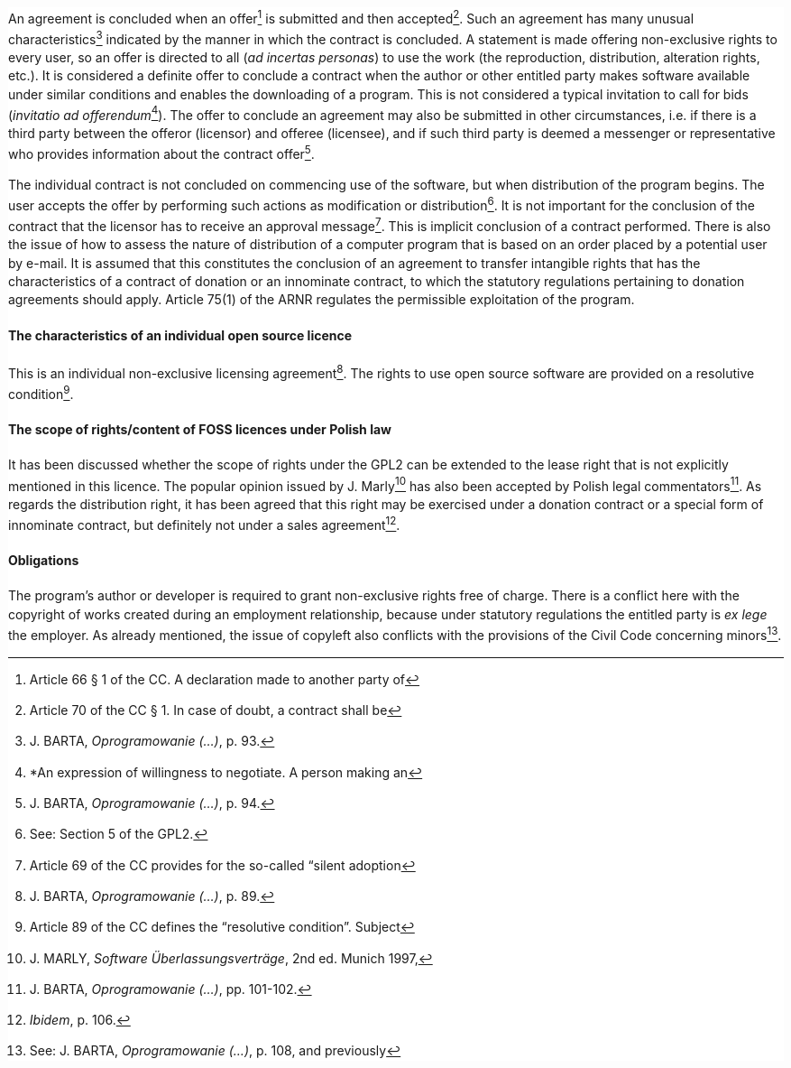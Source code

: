 An agreement is concluded when an offer[^poland_65] is submitted and then
accepted[^poland_66]. Such an agreement has many unusual characteristics[^poland_67]
indicated by the manner in which the contract is concluded. A statement
is made offering non-exclusive rights to every user, so an offer is
directed to all (*ad incertas personas*) to use the work (the
reproduction, distribution, alteration rights, etc.). It is considered a
definite offer to conclude a contract when the author or other entitled
party makes software available under similar conditions and enables the
downloading of a program. This is not considered a typical invitation to
call for bids (*invitatio ad offerendum*[^poland_68]). The offer to conclude an
agreement may also be submitted in other circumstances, i.e. if there is
a third party between the offeror (licensor) and offeree (licensee), and
if such third party is deemed a messenger or representative who provides
information about the contract offer[^poland_69].

The individual contract is not concluded on commencing use of the
software, but when distribution of the program begins. The user accepts
the offer by performing such actions as modification or
distribution[^poland_70]. It is not important for the conclusion of the
contract that the licensor has to receive an approval message[^poland_71]. This
is implicit conclusion of a contract performed. There is also the issue
of how to assess the nature of distribution of a computer program that
is based on an order placed by a potential user by e-mail. It is assumed
that this constitutes the conclusion of an agreement to transfer
intangible rights that has the characteristics of a contract of donation
or an innominate contract, to which the statutory regulations pertaining
to donation agreements should apply. Article 75(1) of the ARNR regulates
the permissible exploitation of the program.

#### The characteristics of an individual open source licence

This is an individual non-exclusive licensing agreement[^poland_72]. The rights
to use open source software are provided on a resolutive condition[^poland_73].

#### The scope of rights/content of FOSS licences under Polish law

It has been discussed whether the scope of rights under the GPL2 can be
extended to the lease right that is not explicitly mentioned in this
licence. The popular opinion issued by J. Marly[^poland_74] has also been
accepted by Polish legal commentators[^poland_75]. As regards the distribution
right, it has been agreed that this right may be exercised under a
donation contract or a special form of innominate contract, but
definitely not under a sales agreement[^poland_76].

#### Obligations

The program’s author or developer is required to grant non-exclusive
rights free of charge. There is a conflict here with the copyright of
works created during an employment relationship, because under statutory
regulations the entitled party is *ex lege* the employer. As already
mentioned, the issue of copyleft also conflicts with the provisions of
the Civil Code concerning minors[^poland_77].


[^poland_1]: WIPO Copyright Treaty, December 20, 1996 (1997) 36 I.L.M. 65.
[^poland_2]: The Criminal Code (in Polish: Kodeks Karny) of 6 June 1997,
[^poland_3]: The Act on Authors Rights and Neighbouring Rights (in Polish:
[^poland_4]: The provisions of Civil Code are treated as *lex generali*. If the
[^poland_5]: Z. RADWAŃSKI, *GREEN PAPER An Optimal Vision of the Civil Code of
[^poland_6]: OJ L 122, 17 May 1991, p. 42-46, special edition in Polish:
[^poland_7]: Article 91 of the Polish Constitution. 1. After promulgation
[^poland_8]: Article 7 of the ARNR.
[^poland_9]: Article 1 of the ARNR.
[^poland_10]: See: J. BARTA, *Ustawa o prawie autorskim i prawach pokrewnych.
[^poland_11]: Article 1(2) of the ARNR.
[^poland_12]: Judgement of the Supreme Court of 31 March 1953, case file II C
[^poland_13]: Article 74 of the ARNR.
[^poland_14]: Judgment of the Appellate Court in Poznań of 4 January 1995 case
[^poland_15]: Judgement of 13 October 2005, case file FSK 2253/04, published in
[^poland_16]: Article 8 of the ARNR.
[^poland_17]: The judgement of the court will replace the declaration of
[^poland_18]: Condominium/co-ownership/joint-ownership regulated in Articles
[^poland_19]: Article 9 of the ARNR.
[^poland_20]: Article 10 of the ARNR.
[^poland_21]: Article 11 of the ARNR.
[^poland_22]: Article 74(4)1-3 of the ARNR.
[^poland_23]: J. BŁESZYŃSKI, *Prawo autorskie*, Warszawa 1985, p. 132.
[^poland_24]: See: for instance section 3 of the ARNR, entitled Lawful Use of
[^poland_25]: Article 77 of the ARNR.
[^poland_26]: Article 36 of the ARNR.
[^poland_27]: Article 74(3) of the ARNR.
[^poland_28]: J. BARTA, R. MARKIEWICZ, 'Oprogramowanie open source, w świetle
[^poland_29]: Article 49 (2) of the ARNR.
[^poland_30]: Article 41(3) of the ARNR.
[^poland_31]: J. BARTA, *Oprogramowanie (…)*, p. 81.
[^poland_32]: *Ibidem*.
[^poland_33]: The civil partnership is the simplest form of conducting business
[^poland_34]: Article 860 of the CC § 1 By a deed of partnership, the partners
[^poland_35]: Parties of the civil partnership agreement shall establish in the
[^poland_36]: J. BARTA, *Oprogramowanie (…)*, p. 83.
[^poland_37]: *Ibidem*, p. 115.
[^poland_38]: The “goods” in this context mean material items as well as other
[^poland_39]: J. BARTA, *Oprogramowanie (…)*, p. 116.
[^poland_40]: *Ibidem*, p. 117.
[^poland_41]: Article 75 of the ARNR. (1). Unless otherwise provided in the
[^poland_42]: J. BARTA, *Oprogramowanie (…)*, p. 117-118.
[^poland_43]: T. JAEGER, A. METZGER, *Open Source Software — Rechtliche
[^poland_44]: J. BARTA, *Oprogramowanie (…)*, p. 116.
[^poland_45]: Article 890 § 1 of the CC. The donor’s declaration shall be made
[^poland_46]: Article 890 § 2 of the CC. The above provisions shall not
[^poland_47]: J. BARTA, *Oprogramowanie (…)*, p. 121.
[^poland_48]: See: footnote 42.
[^poland_49]: J. BARTA, *Oprogramowanie (…)*, p. 86.
[^poland_50]: T. RYCHLICKI, *GPLv3: New Software Licence and New Axiology of
[^poland_51]: *What Does Free Mean? or What do you mean by Free Software?*,
[^poland_52]: J. BARTA, *Oprogramowanie (…)*, p. 86.
[^poland_53]: *Ibidem*.
[^poland_54]: J. BARTA, *Oprogramowanie (…)*, p. 87.
[^poland_55]: *Ibidem*, p. 88
[^poland_56]: J. BARTA, *Oprogramowanie (…)*, p. 89.
[^poland_57]: Article 9(1-3) of the ARNR.
[^poland_58]: J. BARTA, *Oprogramowanie (…)*, p. 90.
[^poland_59]: Article 12 of the CC provides that one who has not attained the
[^poland_60]: Article 17 of the CC. Subject to the exceptions provided by civil
[^poland_61]: In this aspect the copyleft clause is very “restrictive” when it
[^poland_62]: J. BARTA, *Oprogramowanie (…)*, p. 92.
[^poland_63]: *Ibidem*, p. 93.
[^poland_64]: Article 304$^5$ of the Polish Labour Code, providing rules for
[^poland_65]: Article 66 § 1 of the CC. A declaration made to another party of
[^poland_66]: Article 70 of the CC § 1. In case of doubt, a contract shall be
[^poland_67]: J. BARTA, *Oprogramowanie (…)*, p. 93.
[^poland_68]: *An expression of willingness to negotiate. A person making an
[^poland_69]: J. BARTA, *Oprogramowanie (…)*, p. 94.
[^poland_70]: See: Section 5 of the GPL2.
[^poland_71]: Article 69 of the CC provides for the so-called “silent adoption
[^poland_72]: J. BARTA, *Oprogramowanie (…)*, p. 89.
[^poland_73]: Article 89 of the CC defines the “resolutive condition”. Subject
[^poland_74]: J. MARLY, *Software Überlassungsverträge*, 2nd ed. Munich 1997,
[^poland_75]: J. BARTA, *Oprogramowanie (…)*, pp. 101-102.
[^poland_76]: *Ibidem*, p. 106.
[^poland_77]: See: J. BARTA, *Oprogramowanie (…)*, p. 108, and previously
[^poland_78]: Continuous obligations unlimited in time shall expire after a
[^poland_79]: Article 58 of the CC § 1. Any legal action that is contrary to
[^poland_80]: J. BARTA, *Oprogramowanie (…)*, p. 113.
[^poland_81]: The messenger is a person who only passes already prepared
[^poland_82]: J. BARTA, *Oprogramowanie (…)*, pp. 126.
[^poland_83]: *Ibidem*, p. 127.
[^poland_84]: J. BARTA, *Oprogramowanie (…)*, p. 134. It was noted that the
[^poland_85]: *Ibidem*.
[^poland_86]: Article 79 of the ARNR.
[^poland_87]: The claim for compensation for the damage caused is fully based
[^poland_88]: Article 9(4) — first sentence, of the ARNR.
[^poland_89]: J. BARTA, *Oprogramowanie (…)*, p. 136.
[^poland_90]: Contracting parties may establish legal relationship at their
[^poland_91]: Article 29 of the PIL in connection with Article 27 of the PIL.
[^poland_92]: Article 7. Where it shall prove impossible to establish
[^poland_93]: See: footnote 67.
[^poland_94]: J. BARTA, *Oprogramowanie (…)*, p. 150.
[^poland_95]: See:
[^poland_96]: Published in Journal of Laws (Dziennik Ustaw) of 1999 No 90 item
[^poland_97]: See: J. BARTA, *Oprogramowanie (…)*, p. 168.
[^poland_98]: Article 74 § 1. The reservation that a contract has to be in
[^poland_99]: Article 73 § 2 of the CC. The failure to use a particular form of
[^poland_100]: See: J. BARTA, *Oprogramowanie (…)*, p. 169.
[^poland_101]: The application of these provisions are forced by the Act on
[^poland_102]: See: J. BARTA, *Oprogramowanie (…)*, p. 170.
[^poland_103]: *Ibidem*, p. 190.
[^poland_104]: Published in Journal of Laws, No 141, item 1176 with subsequent
[^poland_105]: See: J. BARTA, *Oprogramowanie (…)*, p. 171.
[^poland_106]: Published in Journal of Laws, No 22, item 271 with subsequent
[^poland_107]: Published in Journal of Laws of 2002, No 144, item 1204 with
[^poland_108]: Article 17 of the PRCLL.
[^poland_109]: Article 7(1) of the PRCLL.
[^poland_110]: See: J. BARTA, *Oprogramowanie (…)*, p. 172.
[^poland_111]: A model contract, in particular the general provisions of the
[^poland_112]: See: J. BARTA, *Oprogramowanie (…)*, p. 173.
[^poland_113]: *Ibidem*, p. 174.
[^poland_114]: *Ibidem*, p. 177.
[^poland_115]: *Ibidem*, p. 178.
[^poland_116]: *Ibidem*, p. 179.
[^poland_117]: The Act on Goods and Services Tax — GSTA — (in Polish: ustawa o
[^poland_118]: The letter of 10 March 2006, case file PB3/GM-8213-12/06/144.
[^poland_119]: The Act of 15 February 1992 on Legal Entities' Income Tax (in
[^poland_120]: T. RYCHLICKI, *Tax law, case file PB3/GM-8213-12/06/144,*
[^poland_121]: The decision of 10 February 2006 case file PO/005-1/06.
[^poland_122]: T. RYCHLICKI, *Tax law, case file PO/005-1/06,* available at
[^poland_123]: The interpretation of 27 March 2006 case file
[^poland_124]: T. RYCHLICKI, *Tax law, case USPP-IV-440/30/06/P-I/23717,*
[^poland_125]: K. SIEWICZ, *Opodatkowanie wolnego oprogramowania,* available at
[^poland_126]: The Voivodeship Administrative Court in its order of 30 January
[^poland_127]: The Act on the Informatization of Activities Undertaken by
[^poland_128]: Płatnik is a free software but not open source. It is used to
[^poland_129]: The Act on Protection of Databases (in Polish: Ustawa o ochronie
[^poland_130]: Judgment of 7 January 2004, case file II CK 174/02.
[^poland_131]: As defined in Articles 3 and 13 of the Polish Act of 16 April